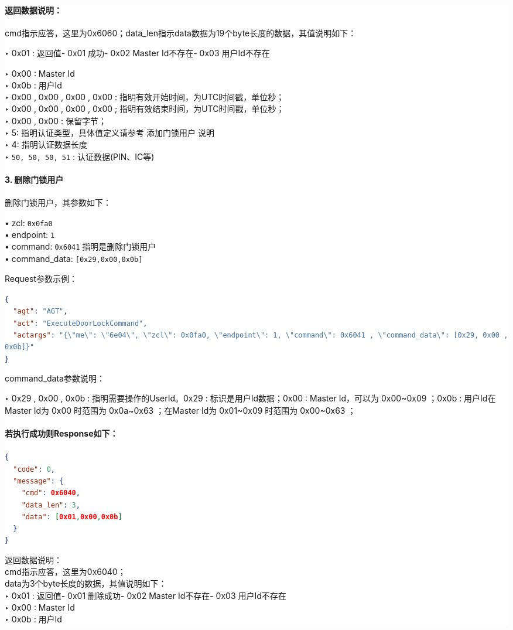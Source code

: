#### 返回数据说明：

cmd指示应答，这里为0x6060；data_len指示data数据为19个byte长度的数据，其值说明如下：

‣ 0x01 : 返回值- 0x01 成功- 0x02 Master Id不存在- 0x03 用户Id不存在

‣ 0x00 : Master Id  
‣ 0x0b : 用户Id  
‣ 0x00 , 0x00 , 0x00 , 0x00 : 指明有效开始时间，为UTC时间戳，单位秒；  
‣ 0x00 , 0x00 , 0x00 , 0x00 ; 指明有效结束时间，为UTC时间戳，单位秒；  
‣ 0x00 , 0x00 : 保留字节；  
‣ 5: 指明认证类型，具体值定义请参考 添加门锁用户 说明  
‣ 4: 指明认证数据长度  
‣ `50, 50, 50, 51` : 认证数据(PIN、IC等)

#### 3. 删除门锁用户

删除门锁用户，其参数如下：

• zcl: `0x0fa0`   
• endpoint: `1`   
• command: `0x6041` 指明是删除门锁用户   
• command_data: `[0x29,0x00,0x0b]`

Request参数示例：

```json
{
  "agt": "AGT",
  "act": "ExecuteDoorLockCommand",
  "actargs": "{\"me\": \"6e04\", \"zcl\": 0x0fa0, \"endpoint\": 1, \"command\": 0x6041 , \"command_data\": [0x29, 0x00 , 0x0b]}"
}
```

command_data参数说明：

‣ 0x29 , 0x00 , 0x0b : 指明需要操作的UserId。0x29 : 标识是用户Id数据；0x00 : Master Id，可以为 0x00~0x09 ；0x0b :
用户Id在Master Id为 0x00 时范围为 0x0a~0x63 ；在Master Id为 0x01~0x09 时范围为 0x00~0x63 ；

#### 若执行成功则Response如下：

```json
{
  "code": 0,  
  "message": {
    "cmd": 0x6040,
    "data_len": 3,
    "data": [0x01,0x00,0x0b]
  }
}
```

返回数据说明：  
cmd指示应答，这里为0x6040；  
data为3个byte长度的数据，其值说明如下：  
‣ 0x01 : 返回值- 0x01 删除成功- 0x02 Master Id不存在- 0x03 用户Id不存在  
‣ 0x00 : Master Id  
‣ 0x0b : 用户Id
